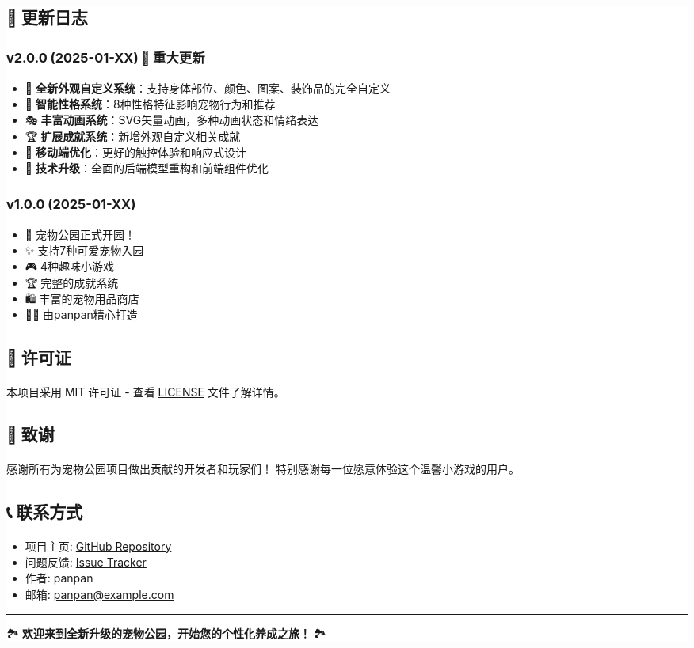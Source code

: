 ## 📝 更新日志

### v2.0.0 (2025-01-XX) 🎉 重大更新
- 🎨 **全新外观自定义系统**：支持身体部位、颜色、图案、装饰品的完全自定义
- 🧠 **智能性格系统**：8种性格特征影响宠物行为和推荐
- 🎭 **丰富动画系统**：SVG矢量动画，多种动画状态和情绪表达
- 🏆 **扩展成就系统**：新增外观自定义相关成就
- 📱 **移动端优化**：更好的触控体验和响应式设计
- 🔧 **技术升级**：全面的后端模型重构和前端组件优化

### v1.0.0 (2025-01-XX)
- 🎉 宠物公园正式开园！
- ✨ 支持7种可爱宠物入园
- 🎮 4种趣味小游戏
- 🏆 完整的成就系统
- 🛍️ 丰富的宠物用品商店
- 👨‍💻 由panpan精心打造

## 📄 许可证

本项目采用 MIT 许可证 - 查看 [LICENSE](LICENSE) 文件了解详情。

## 🙏 致谢

感谢所有为宠物公园项目做出贡献的开发者和玩家们！
特别感谢每一位愿意体验这个温馨小游戏的用户。

## 📞 联系方式

- 项目主页: [GitHub Repository](https://github.com/panpan/pet-park)
- 问题反馈: [Issue Tracker](https://github.com/panpan/pet-park/issues)
- 作者: panpan
- 邮箱: panpan@example.com

---

🏞️ **欢迎来到全新升级的宠物公园，开始您的个性化养成之旅！** 🏞️